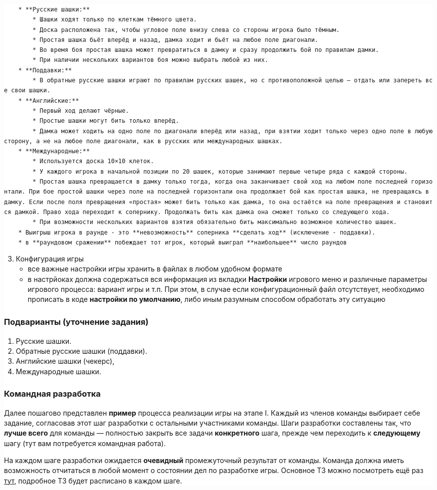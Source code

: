         * **Русские шашки:**
            * Шашки ходят только по клеткам тёмного цвета.
            * Доска расположена так, чтобы угловое поле внизу слева со стороны игрока было тёмным.
            * Простая шашка бьёт вперёд и назад, дамка ходит и бьёт на любое поле диагонали.
            * Во время боя простая шашка может превратиться в дамку и сразу продолжить бой по правилам дамки.
            * При наличии нескольких вариантов боя можно выбрать любой из них.
        * **Поддавки:**
            * В обратные русские шашки играют по правилам русских шашек, но с противоположной целью — отдать или запереть все свои шашки.
        * **Английские:**
            * Первый ход делают чёрные.
            * Простые шашки могут бить только вперёд.
            * Дамка может ходить на одно поле по диагонали вперёд или назад, при взятии ходит только через одно поле в любую сторону, а не на любое поле диагонали, как в русских или международных шашках.
        * **Международные:**
            * Используется доска 10×10 клеток.
            * У каждого игрока в начальной позиции по 20 шашек, которые занимают первые четыре ряда с каждой стороны.
            * Простая шашка превращается в дамку только тогда, когда она заканчивает свой ход на любом поле последней горизонтали. При бое простой шашки через поле на последней горизонтали она продолжает бой как простая шашка, не превращаясь в дамку. Если после поля превращения «простая» может бить только как дамка, то она остаётся на поле превращения и становится дамкой. Право хода переходит к сопернику. Продолжать бить как дамка она сможет только со следующего хода.
            * При возможности нескольких вариантов взятия обязательно бить максимально возможное количество шашек.
        * Выигрыш игрока в раунде - это **невозможность** соперника **сделать ход** (исключение - поддавки).
        * в **раундовом сражении** побеждает тот игрок, который выиграл **наибольшее** число раундов
3. Конфигурация игры
    * все важные настройки игры хранить в файлах в любом удобном формате   
    * в настрйоках должна содержаться вся информация из вкладки **Настройки** игрового меню и различные параметры игрового процесса: вариант игры и т.п. При этом, в случае если конфигурационный файл отсутствует, необходимо прописать в коде **настройки по умолчанию**, либо иным разумным способом обработать эту ситуацию

### Подварианты (уточнение задания)
1. Русские шашки.
2. Обратные русские шашки (поддавки).
3. Английские шашки (чекерс), 
4. Международные шашки.

### Командная разработка

Далее пошагово представлен **пример** процесса реализации игры на этапе I. Каждый из членов команды выбирает себе задание,
согласовав этот шаг разработки с остальными участниками команды. Шаги разработки составлены так, что **лучше всего** для команды — полностью закрыть все задачи **конкретного** шага, прежде чем переходить к **следующему** шагу (тут вам потребуется командная работа).

На каждом шаге разработки ожидается **очевидный** промежуточный результат от команды. Команда должна иметь возможность отчитаться в любой момент о состоянии дел по разработке игры. Основное ТЗ можно посмотреть ещё раз
[тут](#функционал-который-должен-быть-реализован), подробное ТЗ будет расписано в каждом шаге.
